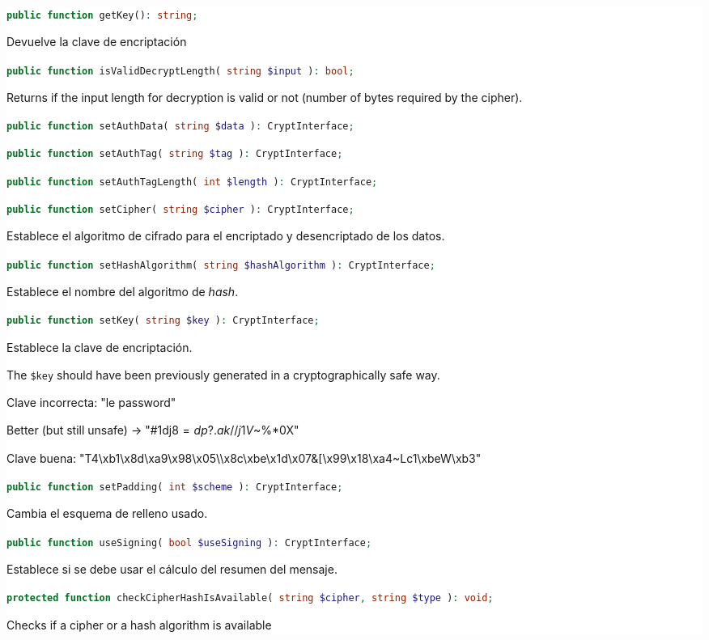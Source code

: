 
```php
public function getKey(): string;
```
Devuelve la clave de encriptación


```php
public function isValidDecryptLength( string $input ): bool;
```
Returns if the input length for decryption is valid or not (number of bytes required by the cipher).


```php
public function setAuthData( string $data ): CryptInterface;
```

```php
public function setAuthTag( string $tag ): CryptInterface;
```

```php
public function setAuthTagLength( int $length ): CryptInterface;
```

```php
public function setCipher( string $cipher ): CryptInterface;
```
Establece el algoritmo de cifrado para el encriptado y desencriptado de los datos.


```php
public function setHashAlgorithm( string $hashAlgorithm ): CryptInterface;
```
Establece el nombre del algoritmo de *hash*.


```php
public function setKey( string $key ): CryptInterface;
```
Establece la clave de encriptación.

The `$key` should have been previously generated in a cryptographically safe way.

Clave incorrecta: "le password"

Better (but still unsafe) -> "#1dj8$=dp?.ak//j1V$~%*0X"

Clave buena: "T4\xb1\x8d\xa9\x98\x05\\\x8c\xbe\x1d\x07&[\x99\x18\xa4~Lc1\xbeW\xb3"


```php
public function setPadding( int $scheme ): CryptInterface;
```
Cambia el esquema de relleno usado.


```php
public function useSigning( bool $useSigning ): CryptInterface;
```
Establece si se debe usar el cálculo del resumen del mensaje.


```php
protected function checkCipherHashIsAvailable( string $cipher, string $type ): void;
```
Checks if a cipher or a hash algorithm is available
